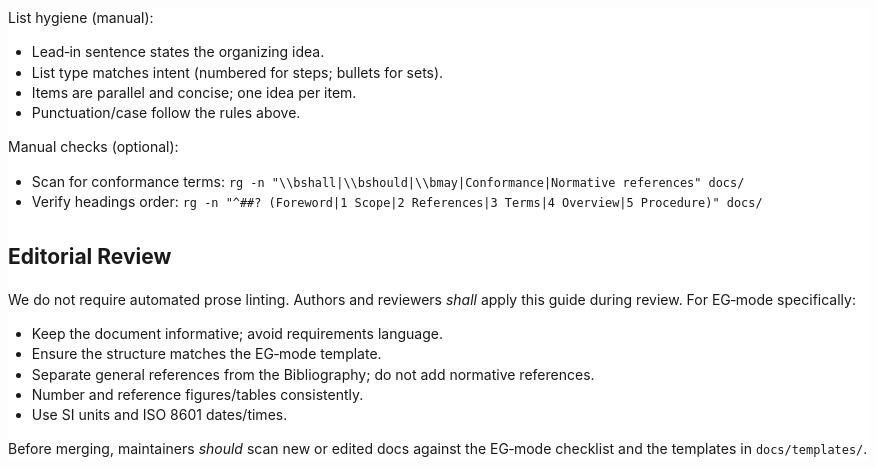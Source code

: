 List hygiene (manual):
- Lead‑in sentence states the organizing idea.
- List type matches intent (numbered for steps; bullets for sets).
- Items are parallel and concise; one idea per item.
- Punctuation/case follow the rules above.

Manual checks (optional):
- Scan for conformance terms: `rg -n "\\bshall|\\bshould|\\bmay|Conformance|Normative references" docs/`
- Verify headings order: `rg -n "^##? (Foreword|1 Scope|2 References|3 Terms|4 Overview|5 Procedure)" docs/`

## Editorial Review
We do not require automated prose linting. Authors and reviewers _shall_ apply this guide during review. For EG‑mode specifically:
- Keep the document informative; avoid requirements language.
- Ensure the structure matches the EG‑mode template.
- Separate general references from the Bibliography; do not add normative references.
- Number and reference figures/tables consistently.
- Use SI units and ISO 8601 dates/times.

Before merging, maintainers _should_ scan new or edited docs against the EG‑mode checklist and the templates in `docs/templates/`.
